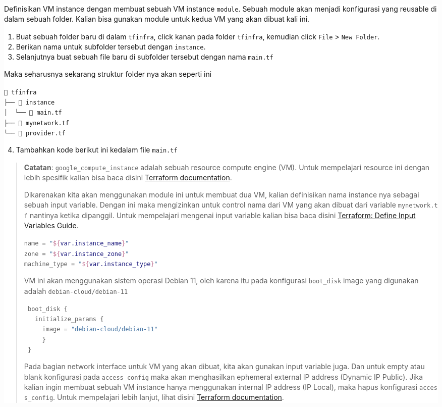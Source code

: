 Definisikan VM instance dengan membuat sebuah VM instance `module`. Sebuah module akan menjadi konfigurasi yang reusable di dalam sebuah folder. Kalian bisa gunakan module untuk kedua VM yang akan dibuat kali ini.

1. Buat sebuah folder baru di dalam `tfinfra`, click kanan pada folder `tfinfra`, kemudian click `File` > `New Folder`.
2. Berikan nama untuk subfolder tersebut dengan `instance`.
3. Selanjutnya buat sebuah file baru di subfolder tersebut dengan nama `main.tf`

Maka seharusnya sekarang struktur folder nya akan seperti ini

```bash
 tfinfra
├──  instance
│  └──  main.tf
├──  mynetwork.tf
└──  provider.tf
```

4. Tambahkan kode berikut ini kedalam file `main.tf`

> **Catatan**: `google_compute_instance` adalah sebuah resource compute engine (VM). Untuk mempelajari resource ini dengan lebih spesifik kalian bisa baca disini [Terraform documentation](https://www.terraform.io/docs/providers/google/r/compute_instance).
>
> Dikarenakan kita akan menggunakan module ini untuk membuat dua VM, kalian definisikan nama instance nya sebagai sebuah input variable. Dengan ini maka mengizinkan untuk control nama dari VM yang akan dibuat dari variable `mynetwork.tf` nantinya ketika dipanggil. Untuk mempelajari mengenai input variable kalian bisa baca disini [Terraform: Define Input Variables Guide](https://learn.hashicorp.com/terraform/getting-started/variables).
>
> ```tf
> name = "${var.instance_name}"
> zone = "${var.instance_zone}"
> machine_type = "${var.instance_type}"
> ```
>
> VM ini akan menggunakan sistem operasi Debian 11, oleh karena itu pada konfigurasi `boot_disk` image yang digunakan adalah `debian-cloud/debian-11`
>
> ```tf
>  boot_disk {
>    initialize_params {
>      image = "debian-cloud/debian-11"
>      }
>  }
> ```
>
> Pada bagian network interface untuk VM yang akan dibuat, kita akan gunakan input variable juga. Dan untuk empty atau blank konfigurasi pada `access_config` maka akan menghasilkan ephemeral external IP address (Dynamic IP Public). Jika kalian ingin membuat sebuah VM instance hanya menggunakan internal IP address (IP Local), maka hapus konfigurasi `access_config`. Untuk mempelajari lebih lanjut, lihat disini [Terraform documentation](https://www.terraform.io/docs/providers/google/r/compute_instance).
